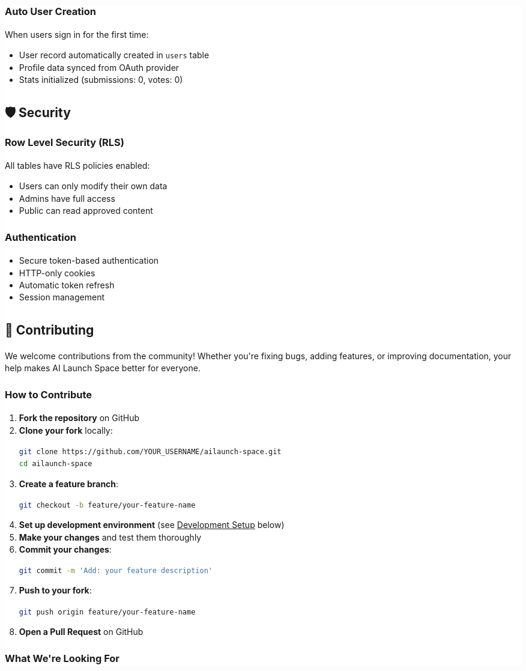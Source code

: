 ### Auto User Creation
When users sign in for the first time:
- User record automatically created in `users` table
- Profile data synced from OAuth provider
- Stats initialized (submissions: 0, votes: 0)

## 🛡️ Security

### Row Level Security (RLS)
All tables have RLS policies enabled:
- Users can only modify their own data
- Admins have full access
- Public can read approved content

### Authentication
- Secure token-based authentication
- HTTP-only cookies
- Automatic token refresh
- Session management

## 🤝 Contributing

We welcome contributions from the community! Whether you're fixing bugs, adding features, or improving documentation, your help makes AI Launch Space better for everyone.

### How to Contribute

1. **Fork the repository** on GitHub
2. **Clone your fork** locally:
   ```bash
   git clone https://github.com/YOUR_USERNAME/ailaunch-space.git
   cd ailaunch-space
   ```
3. **Create a feature branch**:
   ```bash
   git checkout -b feature/your-feature-name
   ```
4. **Set up development environment** (see [Development Setup](#-development-setup) below)
5. **Make your changes** and test them thoroughly
6. **Commit your changes**:
   ```bash
   git commit -m 'Add: your feature description'
   ```
7. **Push to your fork**:
   ```bash
   git push origin feature/your-feature-name
   ```
8. **Open a Pull Request** on GitHub

### What We're Looking For
